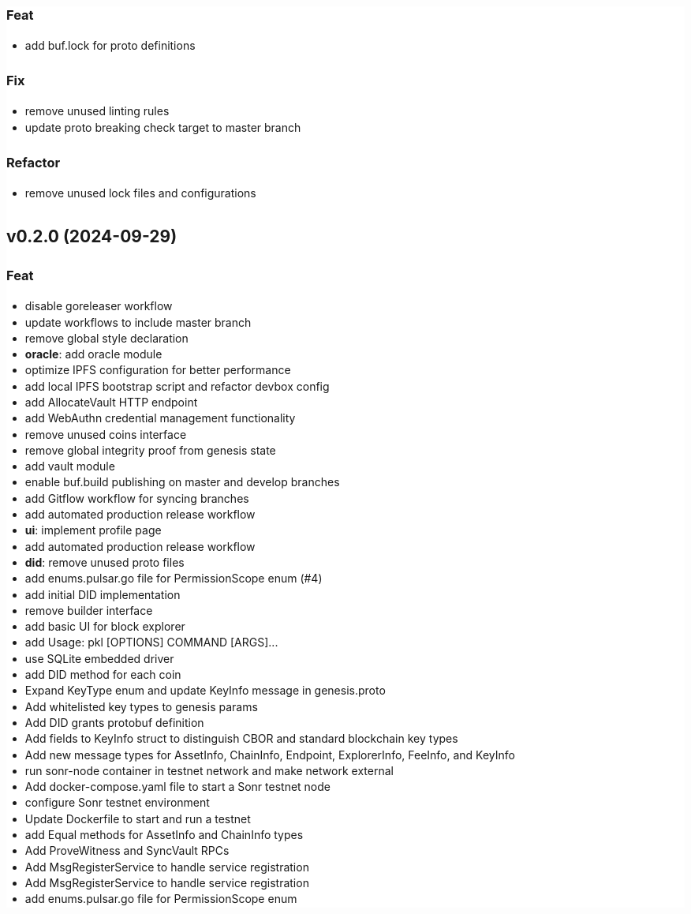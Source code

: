 ### Feat

- add buf.lock for proto definitions

### Fix

- remove unused linting rules
- update proto breaking check target to master branch

### Refactor

- remove unused lock files and configurations

## v0.2.0 (2024-09-29)

### Feat

- disable goreleaser workflow
- update workflows to include master branch
- remove global style declaration
- **oracle**: add oracle module
- optimize IPFS configuration for better performance
- add local IPFS bootstrap script and refactor devbox config
- add AllocateVault HTTP endpoint
- add WebAuthn credential management functionality
- remove unused coins interface
- remove global integrity proof from genesis state
- add vault module
- enable buf.build publishing on master and develop branches
- add Gitflow workflow for syncing branches
- add automated production release workflow
- **ui**: implement profile page
- add automated production release workflow
- **did**: remove unused proto files
- add enums.pulsar.go file for PermissionScope enum (#4)
- add initial DID implementation
- remove builder interface
- add basic UI for block explorer
- add Usage: pkl [OPTIONS] COMMAND [ARGS]...
- use SQLite embedded driver
- add DID method for each coin
- Expand KeyType enum and update KeyInfo message in genesis.proto
- Add whitelisted key types to genesis params
- Add DID grants protobuf definition
- Add fields to KeyInfo struct to distinguish CBOR and standard blockchain key types
- Add new message types for AssetInfo, ChainInfo, Endpoint, ExplorerInfo, FeeInfo, and KeyInfo
- run sonr-node container in testnet network and make network external
- Add docker-compose.yaml file to start a Sonr testnet node
- configure Sonr testnet environment
- Update Dockerfile to start and run a testnet
- add Equal methods for AssetInfo and ChainInfo types
- Add ProveWitness and SyncVault RPCs
- Add MsgRegisterService to handle service registration
- Add MsgRegisterService to handle service registration
- add enums.pulsar.go file for PermissionScope enum
